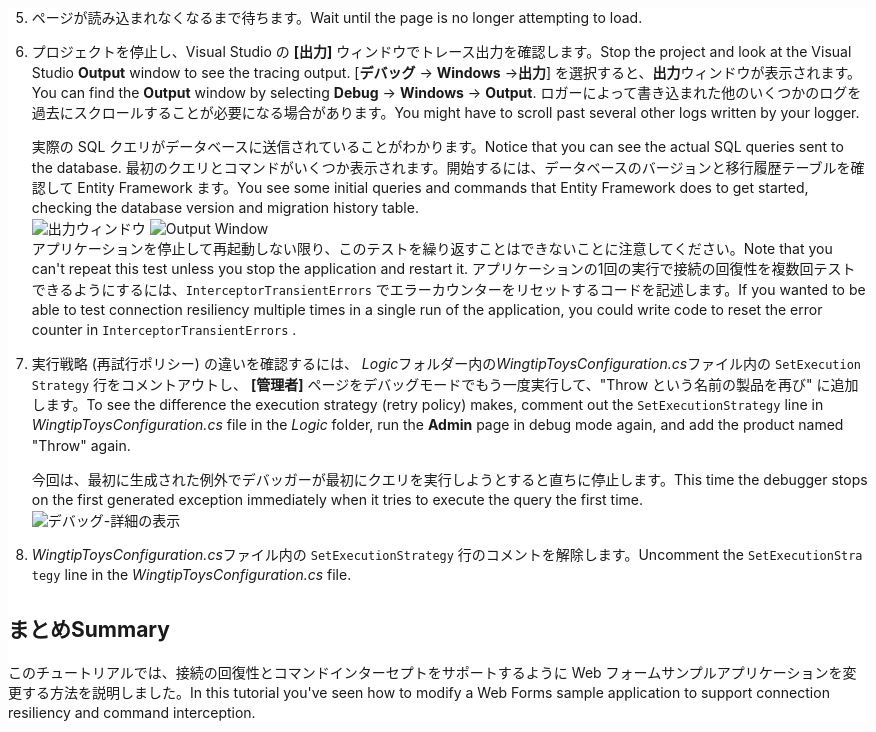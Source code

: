 5. <span data-ttu-id="4158a-229">ページが読み込まれなくなるまで待ちます。</span><span class="sxs-lookup"><span data-stu-id="4158a-229">Wait until the page is no longer attempting to load.</span></span>
6. <span data-ttu-id="4158a-230">プロジェクトを停止し、Visual Studio の **[出力]** ウィンドウでトレース出力を確認します。</span><span class="sxs-lookup"><span data-stu-id="4158a-230">Stop the project and look at the Visual Studio **Output** window to see the tracing output.</span></span> <span data-ttu-id="4158a-231">[**デバッグ** -&gt; **Windows** -&gt;**出力**] を選択すると、**出力**ウィンドウが表示されます。</span><span class="sxs-lookup"><span data-stu-id="4158a-231">You can find the **Output** window by selecting **Debug** -&gt; **Windows** -&gt; **Output**.</span></span> <span data-ttu-id="4158a-232">ロガーによって書き込まれた他のいくつかのログを過去にスクロールすることが必要になる場合があります。</span><span class="sxs-lookup"><span data-stu-id="4158a-232">You might have to scroll past several other logs written by your logger.</span></span>  
  
   <span data-ttu-id="4158a-233">実際の SQL クエリがデータベースに送信されていることがわかります。</span><span class="sxs-lookup"><span data-stu-id="4158a-233">Notice that you can see the actual SQL queries sent to the database.</span></span> <span data-ttu-id="4158a-234">最初のクエリとコマンドがいくつか表示されます。開始するには、データベースのバージョンと移行履歴テーブルを確認して Entity Framework ます。</span><span class="sxs-lookup"><span data-stu-id="4158a-234">You see some initial queries and commands that Entity Framework does to get started, checking the database version and migration history table.</span></span>   
    <span data-ttu-id="4158a-235">![出力ウィンドウ](aspnet-web-forms-connection-resiliency-and-command-interception/_static/image1.png) </span><span class="sxs-lookup"><span data-stu-id="4158a-235">![Output Window](aspnet-web-forms-connection-resiliency-and-command-interception/_static/image1.png) </span></span>  
   <span data-ttu-id="4158a-236">アプリケーションを停止して再起動しない限り、このテストを繰り返すことはできないことに注意してください。</span><span class="sxs-lookup"><span data-stu-id="4158a-236">Note that you can't repeat this test unless you stop the application and restart it.</span></span> <span data-ttu-id="4158a-237">アプリケーションの1回の実行で接続の回復性を複数回テストできるようにするには、`InterceptorTransientErrors` でエラーカウンターをリセットするコードを記述します。</span><span class="sxs-lookup"><span data-stu-id="4158a-237">If you wanted to be able to test connection resiliency multiple times in a single run of the application, you could write code to reset the error counter in `InterceptorTransientErrors` .</span></span>
7. <span data-ttu-id="4158a-238">実行戦略 (再試行ポリシー) の違いを確認するには、 *Logic*フォルダー内の*WingtipToysConfiguration.cs*ファイル内の `SetExecutionStrategy` 行をコメントアウトし、 **[管理者]** ページをデバッグモードでもう一度実行して、&quot;Throw という名前の製品を再び&quot; に追加します。</span><span class="sxs-lookup"><span data-stu-id="4158a-238">To see the difference the execution strategy (retry policy) makes, comment out the `SetExecutionStrategy` line in *WingtipToysConfiguration.cs* file in the *Logic* folder, run the **Admin** page in debug mode again, and add the product named &quot;Throw&quot; again.</span></span>  
  
   <span data-ttu-id="4158a-239">今回は、最初に生成された例外でデバッガーが最初にクエリを実行しようとすると直ちに停止します。</span><span class="sxs-lookup"><span data-stu-id="4158a-239">This time the debugger stops on the first generated exception immediately when it tries to execute the query the first time.</span></span>  
    ![デバッグ-詳細の表示](aspnet-web-forms-connection-resiliency-and-command-interception/_static/image2.png)
8. <span data-ttu-id="4158a-241">*WingtipToysConfiguration.cs*ファイル内の `SetExecutionStrategy` 行のコメントを解除します。</span><span class="sxs-lookup"><span data-stu-id="4158a-241">Uncomment the `SetExecutionStrategy` line in the *WingtipToysConfiguration.cs* file.</span></span>

## <a name="summary"></a><span data-ttu-id="4158a-242">まとめ</span><span class="sxs-lookup"><span data-stu-id="4158a-242">Summary</span></span>

<span data-ttu-id="4158a-243">このチュートリアルでは、接続の回復性とコマンドインターセプトをサポートするように Web フォームサンプルアプリケーションを変更する方法を説明しました。</span><span class="sxs-lookup"><span data-stu-id="4158a-243">In this tutorial you've seen how to modify a Web Forms sample application to support connection resiliency and command interception.</span></span>
